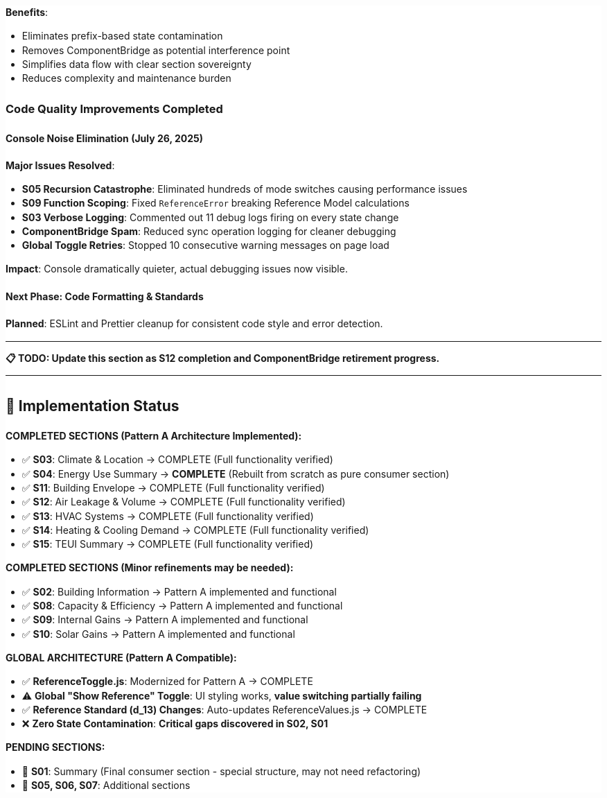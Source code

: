 **Benefits**:

- Eliminates prefix-based state contamination
- Removes ComponentBridge as potential interference point
- Simplifies data flow with clear section sovereignty
- Reduces complexity and maintenance burden

### **Code Quality Improvements Completed**

#### **Console Noise Elimination (July 26, 2025)**

**Major Issues Resolved**:

- **S05 Recursion Catastrophe**: Eliminated hundreds of mode switches causing performance issues
- **S09 Function Scoping**: Fixed `ReferenceError` breaking Reference Model calculations
- **S03 Verbose Logging**: Commented out 11 debug logs firing on every state change
- **ComponentBridge Spam**: Reduced sync operation logging for cleaner debugging
- **Global Toggle Retries**: Stopped 10 consecutive warning messages on page load

**Impact**: Console dramatically quieter, actual debugging issues now visible.

#### **Next Phase: Code Formatting & Standards**

**Planned**: ESLint and Prettier cleanup for consistent code style and error detection.

---

**📋 TODO: Update this section as S12 completion and ComponentBridge retirement progress.**

---

## 🎯 **Implementation Status**

**COMPLETED SECTIONS (Pattern A Architecture Implemented):**
- ✅ **S03**: Climate & Location → COMPLETE (Full functionality verified)
- ✅ **S04**: Energy Use Summary → **COMPLETE** (Rebuilt from scratch as pure consumer section)  
- ✅ **S11**: Building Envelope → COMPLETE (Full functionality verified)
- ✅ **S12**: Air Leakage & Volume → COMPLETE (Full functionality verified)
- ✅ **S13**: HVAC Systems → COMPLETE (Full functionality verified)
- ✅ **S14**: Heating & Cooling Demand → COMPLETE (Full functionality verified)
- ✅ **S15**: TEUI Summary → COMPLETE (Full functionality verified)

**COMPLETED SECTIONS (Minor refinements may be needed):**
- ✅ **S02**: Building Information → Pattern A implemented and functional
- ✅ **S08**: Capacity & Efficiency → Pattern A implemented and functional  
- ✅ **S09**: Internal Gains → Pattern A implemented and functional
- ✅ **S10**: Solar Gains → Pattern A implemented and functional

**GLOBAL ARCHITECTURE (Pattern A Compatible):**
- ✅ **ReferenceToggle.js**: Modernized for Pattern A → COMPLETE
- ⚠️ **Global "Show Reference" Toggle**: UI styling works, **value switching partially failing**
- ✅ **Reference Standard (d_13) Changes**: Auto-updates ReferenceValues.js → COMPLETE
- ❌ **Zero State Contamination**: **Critical gaps discovered in S02, S01**

**PENDING SECTIONS:**
- 🔄 **S01**: Summary (Final consumer section - special structure, may not need refactoring)
- 🔄 **S05, S06, S07**: Additional sections
